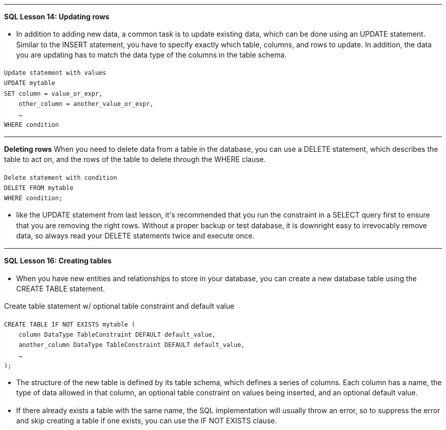 ****************

**SQL Lesson 14: Updating rows**
* In addition to adding new data, a common task is to update existing data, which can be done using an UPDATE statement. Similar to the INSERT statement, you have to specify exactly which table, columns, and rows to update. In addition, the data you are updating has to match the data type of the columns in the table schema.

```
Update statement with values
UPDATE mytable
SET column = value_or_expr, 
    other_column = another_value_or_expr, 
    …
WHERE condition
```

************

**Deleting rows**
When you need to delete data from a table in the database, you can use a DELETE statement, which describes the table to act on, and the rows of the table to delete through the WHERE clause.

```
Delete statement with condition
DELETE FROM mytable
WHERE condition;
```

* like the UPDATE statement from last lesson, it's recommended that you run the constraint in a SELECT query first to ensure that you are removing the right rows. Without a proper backup or test database, it is downright easy to irrevocably remove data, so always read your DELETE statements twice and execute once.


******************


**SQL Lesson 16: Creating tables**
* When you have new entities and relationships to store in your database, you can create a new database table using the CREATE TABLE statement.

Create table statement w/ optional table constraint and default value
```
CREATE TABLE IF NOT EXISTS mytable (
    column DataType TableConstraint DEFAULT default_value,
    another_column DataType TableConstraint DEFAULT default_value,
    …
);
```
* The structure of the new table is defined by its table schema, which defines a series of columns. Each column has a name, the type of data allowed in that column, an optional table constraint on values being inserted, and an optional default value.

* If there already exists a table with the same name, the SQL implementation will usually throw an error, so to suppress the error and skip creating a table if one exists, you can use the IF NOT EXISTS clause.
